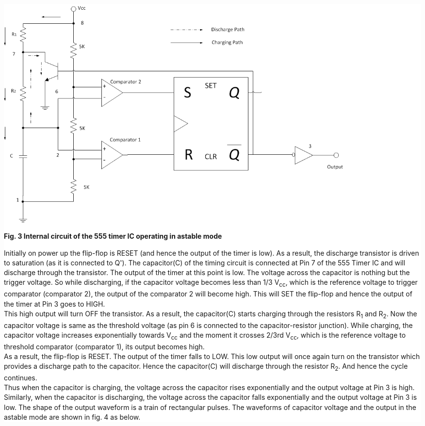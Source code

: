![fig.3](images/3.png)  

**Fig. 3 Internal circuit of the 555 timer IC operating in astable mode** </center>


Initially on power up the flip-flop is RESET (and hence the output of the timer is low). As a result, the discharge transistor is driven to saturation (as it is connected to Q'). The capacitor(C) of the timing circuit is connected at Pin 7 of the 555 Timer IC and will discharge through the transistor. The output of the timer at this point is low. The voltage across the capacitor is nothing but the trigger voltage. So while discharging, if the capacitor voltage becomes less than 1/3 V<sub>cc</sub>, which is the reference voltage to trigger comparator (comparator 2), the output of the comparator 2 will become high. This will SET the flip-flop and hence the output of the timer at Pin 3 goes to HIGH.  
This high output will turn OFF the transistor. As a result, the capacitor(C) starts charging through the resistors R<sub>1</sub> and R<sub>2</sub>. Now the capacitor voltage is same as the threshold voltage (as pin 6 is connected to the capacitor-resistor junction). While charging, the capacitor voltage increases exponentially towards V<sub>cc</sub> and the moment it crosses 2/3rd V<sub>cc</sub>, which is the reference voltage to threshold comparator (comparator 1), its output becomes high.  
As a result, the flip-flop is RESET. The output of the timer falls to LOW. This low output will once again turn on the transistor which provides a discharge path to the capacitor. Hence the capacitor(C) will discharge through the resistor R<sub>2</sub>. And hence the cycle continues.  
Thus when the capacitor is charging, the voltage across the capacitor rises exponentially and the output voltage at Pin 3 is high. Similarly, when the capacitor is discharging, the voltage across the capacitor falls exponentially and the output voltage at Pin 3 is low. The shape of the output waveform is a train of rectangular pulses. The waveforms of capacitor voltage and the output in the astable mode are shown in fig. 4 as below.  
<center>
